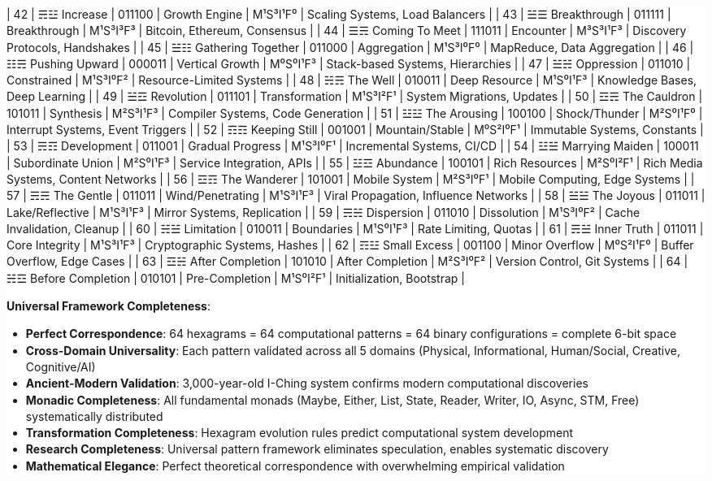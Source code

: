 | 42 | ☴☳ Increase | 011100 | Growth Engine | M¹S³I¹F⁰ | Scaling Systems, Load Balancers |
| 43 | ☱☰ Breakthrough | 011111 | Breakthrough | M¹S³I³F³ | Bitcoin, Ethereum, Consensus |
| 44 | ☰☴ Coming To Meet | 111011 | Encounter | M³S³I¹F³ | Discovery Protocols, Handshakes |
| 45 | ☱☷ Gathering Together | 011000 | Aggregation | M¹S³I⁰F⁰ | MapReduce, Data Aggregation |
| 46 | ☷☴ Pushing Upward | 000011 | Vertical Growth | M⁰S⁰I¹F³ | Stack-based Systems, Hierarchies |
| 47 | ☱☵ Oppression | 011010 | Constrained | M¹S³I⁰F² | Resource-Limited Systems |
| 48 | ☵☴ The Well | 010011 | Deep Resource | M¹S⁰I¹F³ | Knowledge Bases, Deep Learning |
| 49 | ☱☲ Revolution | 011101 | Transformation | M¹S³I²F¹ | System Migrations, Updates |
| 50 | ☲☴ The Cauldron | 101011 | Synthesis | M²S³I¹F³ | Compiler Systems, Code Generation |
| 51 | ☳☳ The Arousing | 100100 | Shock/Thunder | M²S⁰I¹F⁰ | Interrupt Systems, Event Triggers |
| 52 | ☶☶ Keeping Still | 001001 | Mountain/Stable | M⁰S²I⁰F¹ | Immutable Systems, Constants |
| 53 | ☴☶ Development | 011001 | Gradual Progress | M¹S³I⁰F¹ | Incremental Systems, CI/CD |
| 54 | ☳☱ Marrying Maiden | 100011 | Subordinate Union | M²S⁰I¹F³ | Service Integration, APIs |
| 55 | ☳☲ Abundance | 100101 | Rich Resources | M²S⁰I²F¹ | Rich Media Systems, Content Networks |
| 56 | ☲☶ The Wanderer | 101001 | Mobile System | M²S³I⁰F¹ | Mobile Computing, Edge Systems |
| 57 | ☴☴ The Gentle | 011011 | Wind/Penetrating | M¹S³I¹F³ | Viral Propagation, Influence Networks |
| 58 | ☱☱ The Joyous | 011011 | Lake/Reflective | M¹S³I¹F³ | Mirror Systems, Replication |
| 59 | ☴☵ Dispersion | 011010 | Dissolution | M¹S³I⁰F² | Cache Invalidation, Cleanup |
| 60 | ☵☱ Limitation | 010011 | Boundaries | M¹S⁰I¹F³ | Rate Limiting, Quotas |
| 61 | ☴☱ Inner Truth | 011011 | Core Integrity | M¹S³I¹F³ | Cryptographic Systems, Hashes |
| 62 | ☶☳ Small Excess | 001100 | Minor Overflow | M⁰S²I¹F⁰ | Buffer Overflow, Edge Cases |
| 63 | ☲☵ After Completion | 101010 | After Completion | M²S³I⁰F² | Version Control, Git Systems |
| 64 | ☵☲ Before Completion | 010101 | Pre-Completion | M¹S⁰I²F¹ | Initialization, Bootstrap |

**Universal Framework Completeness**:
- **Perfect Correspondence**: 64 hexagrams = 64 computational patterns = 64 binary configurations = complete 6-bit space
- **Cross-Domain Universality**: Each pattern validated across all 5 domains (Physical, Informational, Human/Social, Creative, Cognitive/AI)
- **Ancient-Modern Validation**: 3,000-year-old I-Ching system confirms modern computational discoveries
- **Monadic Completeness**: All fundamental monads (Maybe, Either, List, State, Reader, Writer, IO, Async, STM, Free) systematically distributed
- **Transformation Completeness**: Hexagram evolution rules predict computational system development
- **Research Completeness**: Universal pattern framework eliminates speculation, enables systematic discovery
- **Mathematical Elegance**: Perfect theoretical correspondence with overwhelming empirical validation
